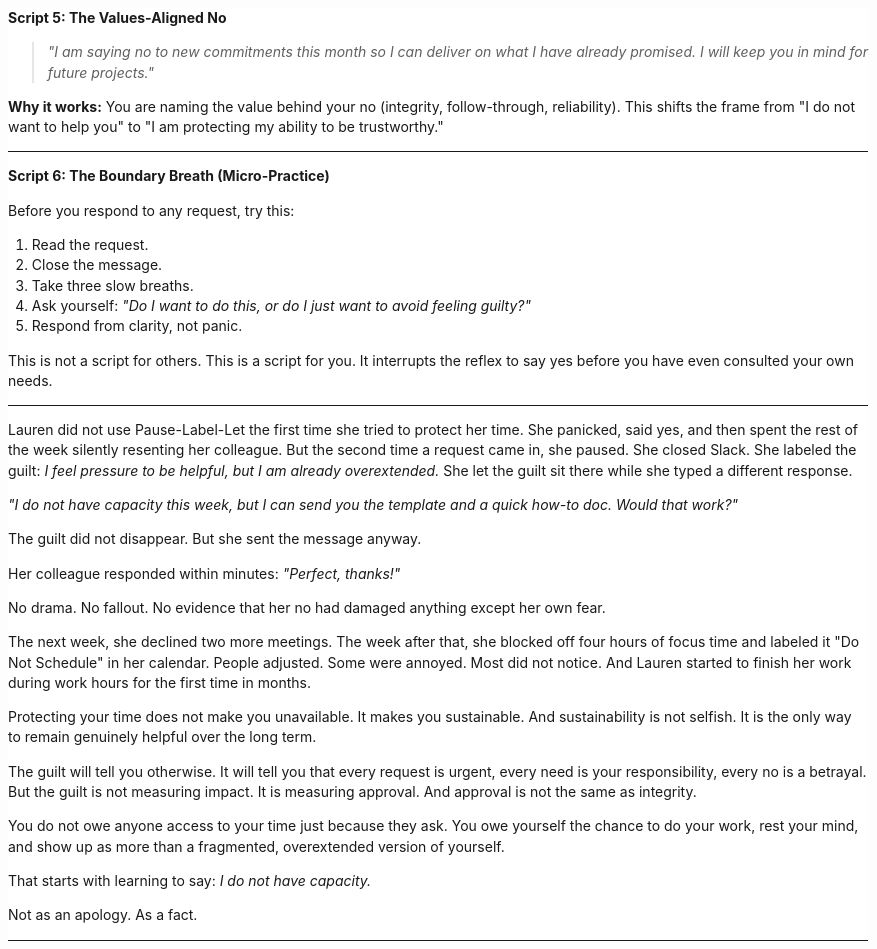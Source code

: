 
**Script 5: The Values-Aligned No**

> *"I am saying no to new commitments this month so I can deliver on what I have already promised. I will keep you in mind for future projects."*

**Why it works:** You are naming the value behind your no (integrity, follow-through, reliability). This shifts the frame from "I do not want to help you" to "I am protecting my ability to be trustworthy."

---

**Script 6: The Boundary Breath (Micro-Practice)**

Before you respond to any request, try this:

1. Read the request.
2. Close the message.
3. Take three slow breaths.
4. Ask yourself: *"Do I want to do this, or do I just want to avoid feeling guilty?"*
5. Respond from clarity, not panic.

This is not a script for others. This is a script for you. It interrupts the reflex to say yes before you have even consulted your own needs.

---

Lauren did not use Pause-Label-Let the first time she tried to protect her time. She panicked, said yes, and then spent the rest of the week silently resenting her colleague. But the second time a request came in, she paused. She closed Slack. She labeled the guilt: *I feel pressure to be helpful, but I am already overextended.* She let the guilt sit there while she typed a different response.

*"I do not have capacity this week, but I can send you the template and a quick how-to doc. Would that work?"*

The guilt did not disappear. But she sent the message anyway.

Her colleague responded within minutes: *"Perfect, thanks!"*

No drama. No fallout. No evidence that her no had damaged anything except her own fear.

The next week, she declined two more meetings. The week after that, she blocked off four hours of focus time and labeled it "Do Not Schedule" in her calendar. People adjusted. Some were annoyed. Most did not notice. And Lauren started to finish her work during work hours for the first time in months.

Protecting your time does not make you unavailable. It makes you sustainable. And sustainability is not selfish. It is the only way to remain genuinely helpful over the long term.

The guilt will tell you otherwise. It will tell you that every request is urgent, every need is your responsibility, every no is a betrayal. But the guilt is not measuring impact. It is measuring approval. And approval is not the same as integrity.

You do not owe anyone access to your time just because they ask. You owe yourself the chance to do your work, rest your mind, and show up as more than a fragmented, overextended version of yourself.

That starts with learning to say: *I do not have capacity.*

Not as an apology. As a fact.

---